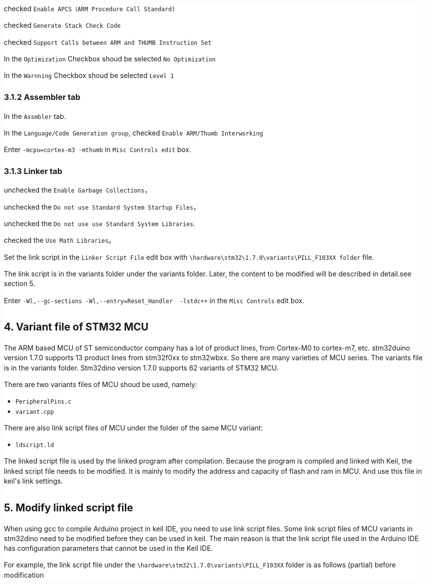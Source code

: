 checked `Enable APCS（ARM Procedure Call Standard)`

checked `Generate Stack Check Code`

checked `Support Calls between ARM and THUMB Instruction Set`

In the `Optimization` Checkbox shoud be selected `No Optimization`

In the `Warnning` Checkbox shoud be selected `Level 1`
### 3.1.2 Assembler tab
In the `Assmbler` tab.

In the `Language/Code Generation group`, checked `Enable ARM/Thumb Interworking`

Enter `-mcpu=cortex-m3 -mthumb` in `Misc Controls edit` box.
### 3.1.3 Linker tab
unchecked the `Enable Garbage Collections`，

unchecked the `Do not use Standard System Startup Files`，

unchecked the `Do not use use Standard System Libraries`.

checked the `Use Math Libraries`。

Set the link script in the `Linker Script File` edit box with `\hardware\stm32\1.7.0\variants\PILL_F103XX folder` file. 

The link script is in the variants folder under the variants folder. Later, the content to be modified will be described in detail.see section 5.

Enter `-Wl,--gc-sections -Wl,--entry=Reset_Handler  -lstdc++` in the `Misc Controls` edit box.
## 4. Variant file of STM32 MCU
The ARM based MCU of ST semiconductor company has a lot of product lines, from Cortex-M0 to cortex-m7, etc. stm32duino version 1.7.0 supports 13 product lines from stm32f0xx to stm32wbxx. So there are many varieties of MCU series. The variants file is in the variants folder. Stm32dino version 1.7.0 supports 62 variants of STM32 MCU.

There are two variants files of MCU shoud be used,  namely:
* `PeripheralPins.c`
* `variant.cpp`

There are also link script files of MCU under the folder of the same MCU variant:
* `ldscript.ld`

The linked script file is used by the linked program after compilation. Because the program is compiled and linked with Keil, the linked script file needs to be modified. It is mainly to modify the address and capacity of flash and ram in MCU. And use this file in keil's link settings.

## 5. Modify linked script file
When using gcc to compile Arduino project in keil IDE, you need to use link script files. Some link script files of MCU variants in stm32dino need to be modified before they can be used in keil. The main reason is that the link script file used in the Arduino IDE has configuration parameters that cannot be used in the Keil IDE.

For example, the link script file under the `\hardware\stm32\1.7.0\variants\PILL_F103XX` folder is as follows (partial) before modification
